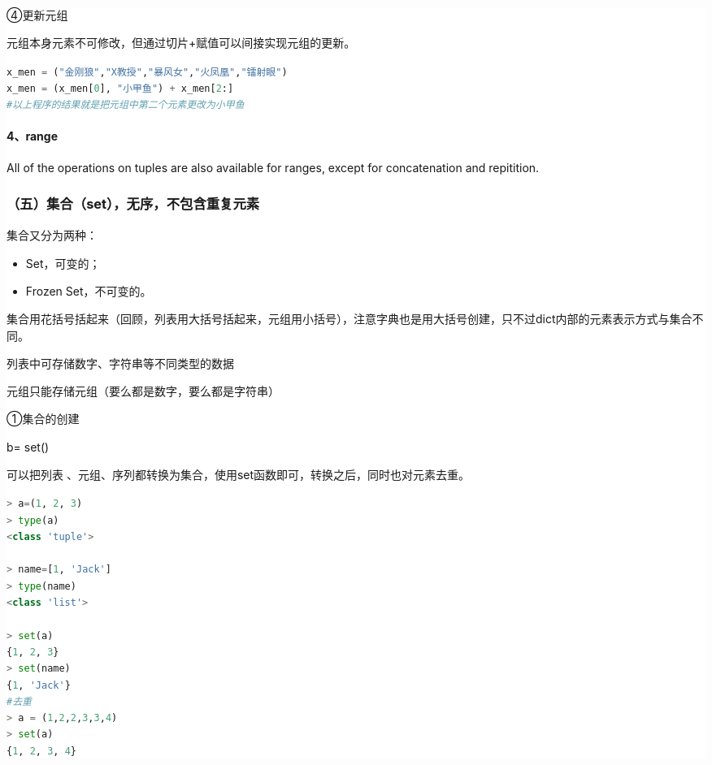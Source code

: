 

④更新元组

元组本身元素不可修改，但通过切片+赋值可以间接实现元组的更新。

```python
x_men = ("金刚狼","X教授","暴风女","火凤凰","镭射眼")
x_men = (x_men[0], "小甲鱼") + x_men[2:]
#以上程序的结果就是把元组中第二个元素更改为小甲鱼
```



#### 4、range

All of the operations on tuples are also available for ranges, except for concatenation and repitition.



### （五）集合（set），无序，不包含重复元素

集合又分为两种：

- Set，可变的；

- Frozen Set，不可变的。

集合用花括号括起来（回顾，列表用大括号括起来，元组用小括号），注意字典也是用大括号创建，只不过dict内部的元素表示方式与集合不同。

列表中可存储数字、字符串等不同类型的数据

元组只能存储元组（要么都是数字，要么都是字符串）

①集合的创建 

b= set() 

可以把列表 、元组、序列都转换为集合，使用set函数即可，转换之后，同时也对元素去重。

```python
> a=(1, 2, 3)
> type(a)
<class 'tuple'>

> name=[1, 'Jack']
> type(name)
<class 'list'>

> set(a)
{1, 2, 3}
> set(name)
{1, 'Jack'}
#去重
> a = (1,2,2,3,3,4)
> set(a)
{1, 2, 3, 4}
```

